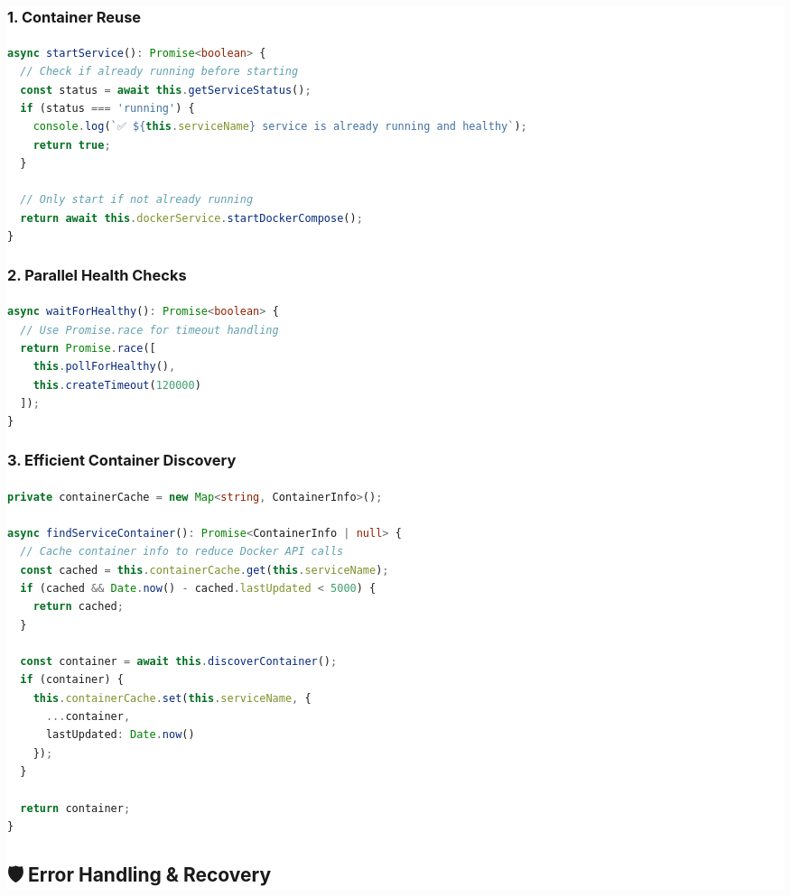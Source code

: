 ### 1. Container Reuse

```typescript
async startService(): Promise<boolean> {
  // Check if already running before starting
  const status = await this.getServiceStatus();
  if (status === 'running') {
    console.log(`✅ ${this.serviceName} service is already running and healthy`);
    return true;
  }
  
  // Only start if not already running
  return await this.dockerService.startDockerCompose();
}
```

### 2. Parallel Health Checks

```typescript
async waitForHealthy(): Promise<boolean> {
  // Use Promise.race for timeout handling
  return Promise.race([
    this.pollForHealthy(),
    this.createTimeout(120000)
  ]);
}
```

### 3. Efficient Container Discovery

```typescript
private containerCache = new Map<string, ContainerInfo>();

async findServiceContainer(): Promise<ContainerInfo | null> {
  // Cache container info to reduce Docker API calls
  const cached = this.containerCache.get(this.serviceName);
  if (cached && Date.now() - cached.lastUpdated < 5000) {
    return cached;
  }
  
  const container = await this.discoverContainer();
  if (container) {
    this.containerCache.set(this.serviceName, {
      ...container,
      lastUpdated: Date.now()
    });
  }
  
  return container;
}
```

## 🛡️ Error Handling & Recovery

